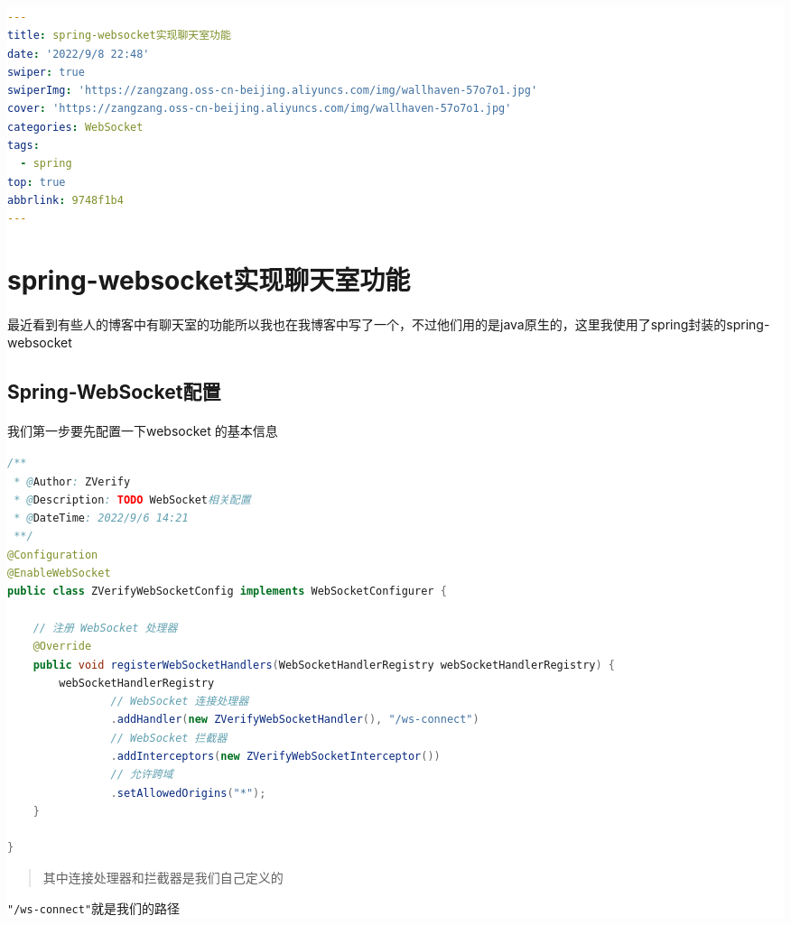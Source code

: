 ```yaml
---
title: spring-websocket实现聊天室功能
date: '2022/9/8 22:48'
swiper: true
swiperImg: 'https://zangzang.oss-cn-beijing.aliyuncs.com/img/wallhaven-57o7o1.jpg'
cover: 'https://zangzang.oss-cn-beijing.aliyuncs.com/img/wallhaven-57o7o1.jpg'
categories: WebSocket
tags:
  - spring
top: true
abbrlink: 9748f1b4
---
```


# spring-websocket实现聊天室功能

最近看到有些人的博客中有聊天室的功能所以我也在我博客中写了一个，不过他们用的是java原生的，这里我使用了spring封装的spring-websocket

## Spring-WebSocket配置

我们第一步要先配置一下websocket 的基本信息

```java
/**
 * @Author: ZVerify
 * @Description: TODO WebSocket相关配置
 * @DateTime: 2022/9/6 14:21
 **/
@Configuration
@EnableWebSocket
public class ZVerifyWebSocketConfig implements WebSocketConfigurer {

    // 注册 WebSocket 处理器
    @Override
    public void registerWebSocketHandlers(WebSocketHandlerRegistry webSocketHandlerRegistry) {
        webSocketHandlerRegistry
                // WebSocket 连接处理器
                .addHandler(new ZVerifyWebSocketHandler(), "/ws-connect")
                // WebSocket 拦截器
                .addInterceptors(new ZVerifyWebSocketInterceptor())
                // 允许跨域
                .setAllowedOrigins("*");
    }

}
```

>其中连接处理器和拦截器是我们自己定义的

`"/ws-connect"`就是我们的路径
